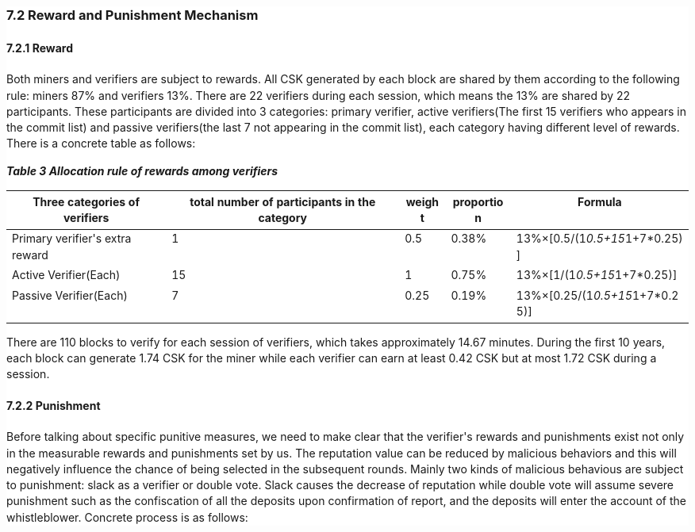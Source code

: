 ### 7.2 Reward and Punishment Mechanism
#### 7.2.1 Reward  

 
Both miners and verifiers are subject to rewards. All CSK generated by each block are shared by them according to the following rule: miners 87% and verifiers 13%. There are 22 verifiers during each session, which means the 13% are shared by 22 participants. These participants are divided into 3 categories: primary verifier, active verifiers(The first 15 verifiers who appears in the commit list) and passive verifiers(the last 7 not appearing in the commit list), each category having different level of rewards. There is a concrete table as follows:
 

 

***Table 3 Allocation rule of rewards among verifiers***

 

 

|Three categories of verifiers	| total number of participants in the category | weight  | proportion | Formula |
|-----   | ----------  | ----- | ---- | --- |
|Primary verifier's extra reward	| 1  | 0.5   | 0.38% | 13%×[0.5/(1*0.5+15*1+7*0.25)]|
|Active Verifier(Each) |	15  | 1 | 0.75% | 13%×[1/(1*0.5+15*1+7*0.25)] |
|Passive Verifier(Each)	| 7 | 0.25 | 0.19% | 13%×[0.25/(1*0.5+15*1+7*0.25)] |

  

 

There are 110 blocks to verify for each session of verifiers, which takes approximately 14.67 minutes. During the first 10 years, each block can generate 1.74 CSK for the miner while each verifier can earn at least 0.42 CSK but at most 1.72 CSK during a session.
 

#### 7.2.2 Punishment

 
Before talking about specific punitive measures, we need to make clear that the verifier's rewards and punishments exist not only in the measurable rewards and punishments set by us. The reputation value can be reduced by malicious behaviors and this will negatively influence the chance of being selected in the subsequent rounds. Mainly two kinds of malicious behavious are subject to punishment: slack as a verifier or double vote. Slack causes the decrease of reputation while double vote will assume severe punishment such as the confiscation of all the deposits upon confirmation of report, and the deposits will enter the account of the whistleblower. Concrete process is as follows:
 
